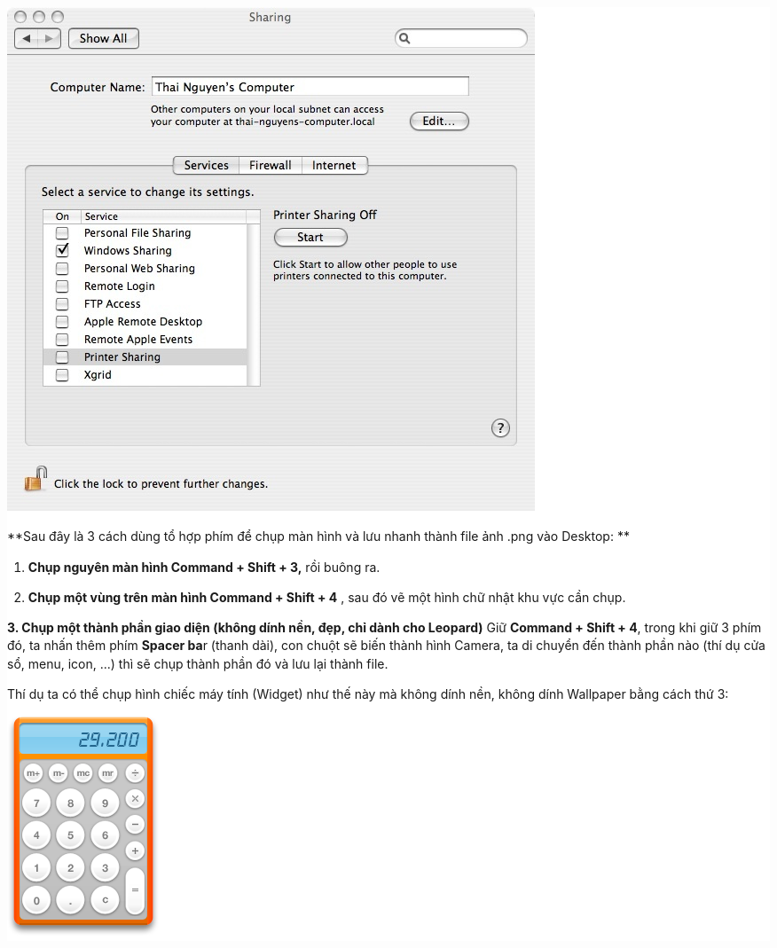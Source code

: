 ![](tham-khao---tai-lieu-huong-dan-su-dung-macbook-media/media/image65.jpeg)

**Sau đây là 3 cách dùng tổ hợp phím để chụp màn hình và lưu nhanh thành
file ảnh .png vào Desktop:
**
1. **Chụp nguyên màn hình
Command + Shift + 3,** rồi buông ra.

2. **Chụp một vùng trên màn hình
Command + Shift + 4** , sau đó vẽ một hình chữ nhật khu vực cần chụp.

**3. Chụp một thành phần giao diện (không dính nền, đẹp, chỉ dành cho
Leopard)**
Giữ **Command + Shift + 4**, trong khi giữ 3 phím đó, ta nhấn thêm phím
**Spacer ba**r (thanh dài), con chuột sẽ biến thành hình Camera, ta di
chuyển đến thành phần nào (thí dụ cửa sổ, menu, icon, ...) thì sẽ chụp
thành phần đó và lưu lại thành file.

Thí dụ ta có thể chụp hình chiếc máy tính (Widget) như thế này mà không
dính nền, không dính Wallpaper bằng cách thứ 3:

![](tham-khao---tai-lieu-huong-dan-su-dung-macbook-media/media/image66.png)
